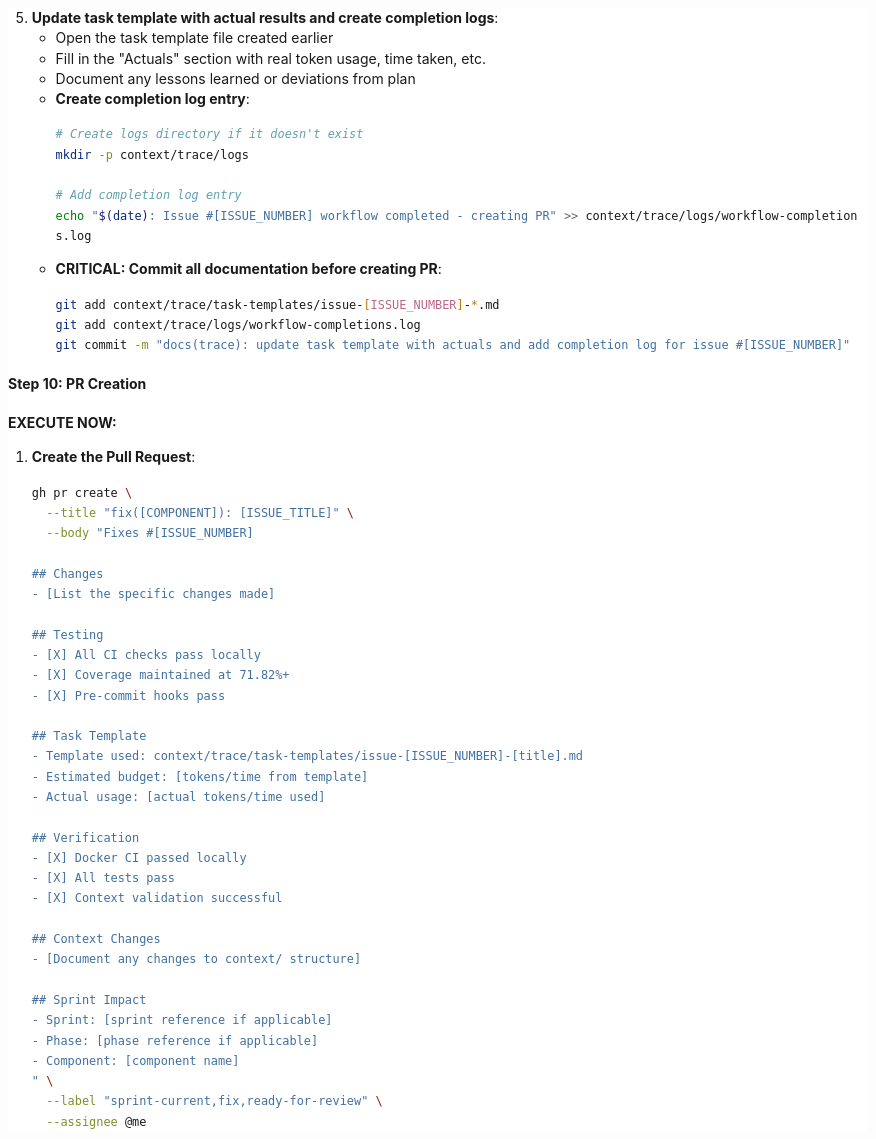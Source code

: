 5. **Update task template with actual results and create completion logs**:
   - Open the task template file created earlier
   - Fill in the "Actuals" section with real token usage, time taken, etc.
   - Document any lessons learned or deviations from plan
   - **Create completion log entry**:
     ```bash
     # Create logs directory if it doesn't exist
     mkdir -p context/trace/logs

     # Add completion log entry
     echo "$(date): Issue #[ISSUE_NUMBER] workflow completed - creating PR" >> context/trace/logs/workflow-completions.log
     ```
   - **CRITICAL: Commit all documentation before creating PR**:
     ```bash
     git add context/trace/task-templates/issue-[ISSUE_NUMBER]-*.md
     git add context/trace/logs/workflow-completions.log
     git commit -m "docs(trace): update task template with actuals and add completion log for issue #[ISSUE_NUMBER]"
     ```

#### Step 10: PR Creation
**EXECUTE NOW:**
1. **Create the Pull Request**:
   ```bash
   gh pr create \
     --title "fix([COMPONENT]): [ISSUE_TITLE]" \
     --body "Fixes #[ISSUE_NUMBER]

   ## Changes
   - [List the specific changes made]

   ## Testing
   - [X] All CI checks pass locally
   - [X] Coverage maintained at 71.82%+
   - [X] Pre-commit hooks pass

   ## Task Template
   - Template used: context/trace/task-templates/issue-[ISSUE_NUMBER]-[title].md
   - Estimated budget: [tokens/time from template]
   - Actual usage: [actual tokens/time used]

   ## Verification
   - [X] Docker CI passed locally
   - [X] All tests pass
   - [X] Context validation successful

   ## Context Changes
   - [Document any changes to context/ structure]

   ## Sprint Impact
   - Sprint: [sprint reference if applicable]
   - Phase: [phase reference if applicable]
   - Component: [component name]
   " \
     --label "sprint-current,fix,ready-for-review" \
     --assignee @me
   ```
